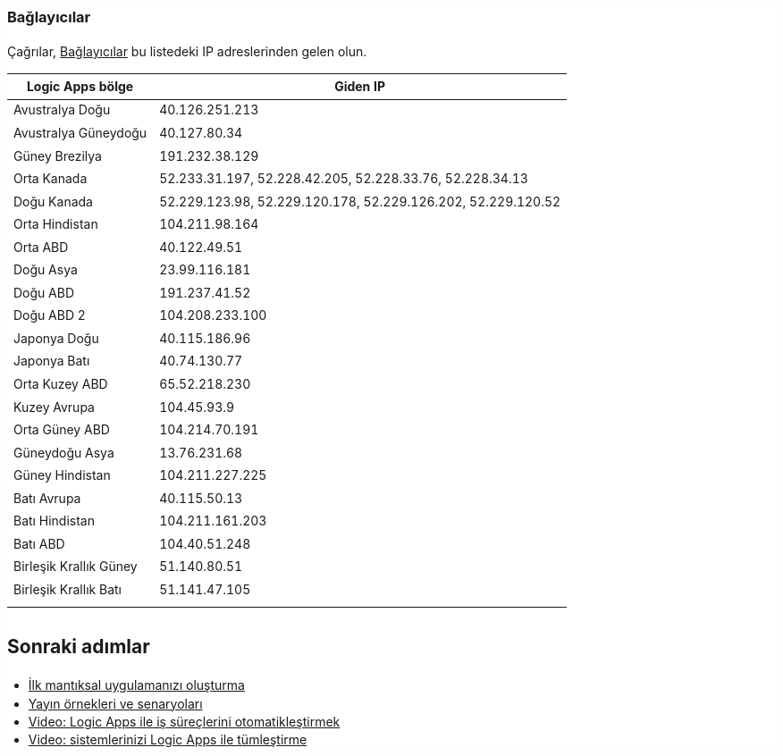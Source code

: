 ### <a name="connectors"></a>Bağlayıcılar

Çağrılar, [Bağlayıcılar](../connectors/apis-list.md) bu listedeki IP adreslerinden gelen olun.

|Logic Apps bölge|Giden IP|
|-----------------|-----------|
|Avustralya Doğu|40.126.251.213|
|Avustralya Güneydoğu|40.127.80.34|
|Güney Brezilya|191.232.38.129|
|Orta Kanada|52.233.31.197, 52.228.42.205, 52.228.33.76, 52.228.34.13|
|Doğu Kanada|52.229.123.98, 52.229.120.178, 52.229.126.202, 52.229.120.52|
|Orta Hindistan|104.211.98.164|
|Orta ABD|40.122.49.51|
|Doğu Asya|23.99.116.181|
|Doğu ABD|191.237.41.52|
|Doğu ABD 2|104.208.233.100|
|Japonya Doğu|40.115.186.96|
|Japonya Batı|40.74.130.77|
|Orta Kuzey ABD|65.52.218.230|
|Kuzey Avrupa|104.45.93.9|
|Orta Güney ABD|104.214.70.191|
|Güneydoğu Asya|13.76.231.68|
|Güney Hindistan|104.211.227.225|
|Batı Avrupa|40.115.50.13|
|Batı Hindistan|104.211.161.203|
|Batı ABD|104.40.51.248|
|Birleşik Krallık Güney|51.140.80.51|
|Birleşik Krallık Batı|51.141.47.105|
| | | 

## <a name="next-steps"></a>Sonraki adımlar  

* [İlk mantıksal uygulamanızı oluşturma](../logic-apps/quickstart-create-first-logic-app-workflow.md)  
* [Yayın örnekleri ve senaryoları](../logic-apps/logic-apps-examples-and-scenarios.md)
* [Video: Logic Apps ile iş süreçlerini otomatikleştirmek](http://channel9.msdn.com/Events/Build/2016/T694) 
* [Video: sistemlerinizi Logic Apps ile tümleştirme](http://channel9.msdn.com/Events/Build/2016/P462)
